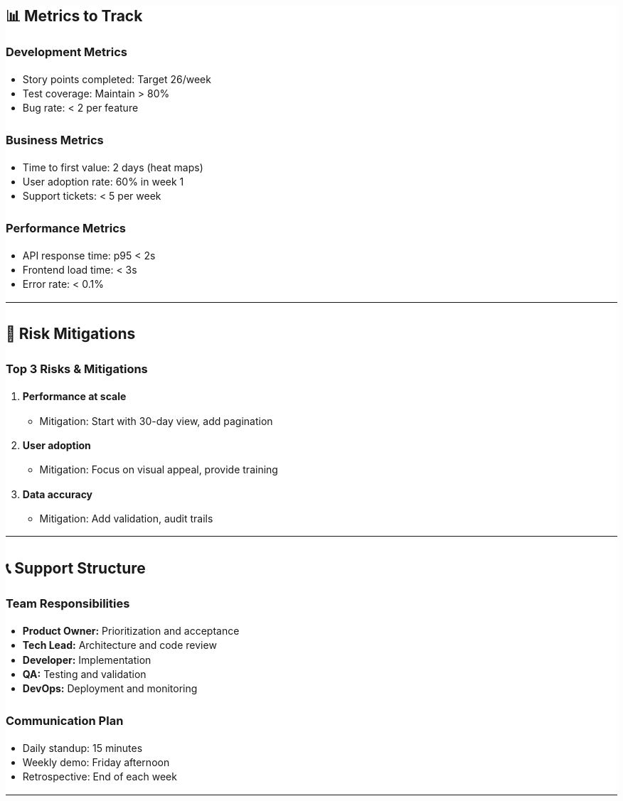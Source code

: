 
## 📊 Metrics to Track

### Development Metrics
- Story points completed: Target 26/week
- Test coverage: Maintain > 80%
- Bug rate: < 2 per feature

### Business Metrics
- Time to first value: 2 days (heat maps)
- User adoption rate: 60% in week 1
- Support tickets: < 5 per week

### Performance Metrics
- API response time: p95 < 2s
- Frontend load time: < 3s
- Error rate: < 0.1%

---

## 🚦 Risk Mitigations

### Top 3 Risks & Mitigations
1. **Performance at scale**
   - Mitigation: Start with 30-day view, add pagination

2. **User adoption**
   - Mitigation: Focus on visual appeal, provide training

3. **Data accuracy**
   - Mitigation: Add validation, audit trails

---

## 📞 Support Structure

### Team Responsibilities
- **Product Owner:** Prioritization and acceptance
- **Tech Lead:** Architecture and code review
- **Developer:** Implementation
- **QA:** Testing and validation
- **DevOps:** Deployment and monitoring

### Communication Plan
- Daily standup: 15 minutes
- Weekly demo: Friday afternoon
- Retrospective: End of each week

---
